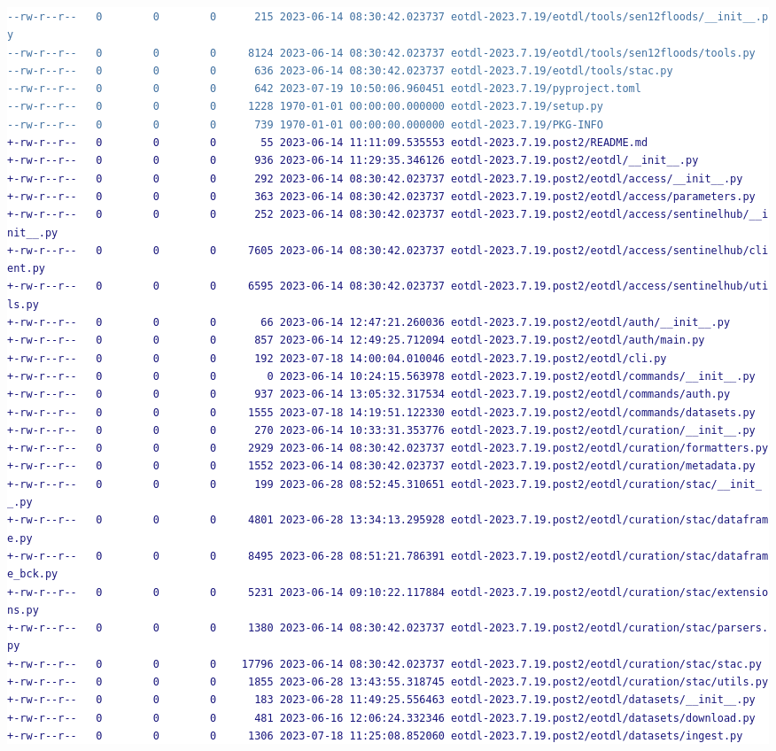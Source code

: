 ```diff
--rw-r--r--   0        0        0      215 2023-06-14 08:30:42.023737 eotdl-2023.7.19/eotdl/tools/sen12floods/__init__.py
--rw-r--r--   0        0        0     8124 2023-06-14 08:30:42.023737 eotdl-2023.7.19/eotdl/tools/sen12floods/tools.py
--rw-r--r--   0        0        0      636 2023-06-14 08:30:42.023737 eotdl-2023.7.19/eotdl/tools/stac.py
--rw-r--r--   0        0        0      642 2023-07-19 10:50:06.960451 eotdl-2023.7.19/pyproject.toml
--rw-r--r--   0        0        0     1228 1970-01-01 00:00:00.000000 eotdl-2023.7.19/setup.py
--rw-r--r--   0        0        0      739 1970-01-01 00:00:00.000000 eotdl-2023.7.19/PKG-INFO
+-rw-r--r--   0        0        0       55 2023-06-14 11:11:09.535553 eotdl-2023.7.19.post2/README.md
+-rw-r--r--   0        0        0      936 2023-06-14 11:29:35.346126 eotdl-2023.7.19.post2/eotdl/__init__.py
+-rw-r--r--   0        0        0      292 2023-06-14 08:30:42.023737 eotdl-2023.7.19.post2/eotdl/access/__init__.py
+-rw-r--r--   0        0        0      363 2023-06-14 08:30:42.023737 eotdl-2023.7.19.post2/eotdl/access/parameters.py
+-rw-r--r--   0        0        0      252 2023-06-14 08:30:42.023737 eotdl-2023.7.19.post2/eotdl/access/sentinelhub/__init__.py
+-rw-r--r--   0        0        0     7605 2023-06-14 08:30:42.023737 eotdl-2023.7.19.post2/eotdl/access/sentinelhub/client.py
+-rw-r--r--   0        0        0     6595 2023-06-14 08:30:42.023737 eotdl-2023.7.19.post2/eotdl/access/sentinelhub/utils.py
+-rw-r--r--   0        0        0       66 2023-06-14 12:47:21.260036 eotdl-2023.7.19.post2/eotdl/auth/__init__.py
+-rw-r--r--   0        0        0      857 2023-06-14 12:49:25.712094 eotdl-2023.7.19.post2/eotdl/auth/main.py
+-rw-r--r--   0        0        0      192 2023-07-18 14:00:04.010046 eotdl-2023.7.19.post2/eotdl/cli.py
+-rw-r--r--   0        0        0        0 2023-06-14 10:24:15.563978 eotdl-2023.7.19.post2/eotdl/commands/__init__.py
+-rw-r--r--   0        0        0      937 2023-06-14 13:05:32.317534 eotdl-2023.7.19.post2/eotdl/commands/auth.py
+-rw-r--r--   0        0        0     1555 2023-07-18 14:19:51.122330 eotdl-2023.7.19.post2/eotdl/commands/datasets.py
+-rw-r--r--   0        0        0      270 2023-06-14 10:33:31.353776 eotdl-2023.7.19.post2/eotdl/curation/__init__.py
+-rw-r--r--   0        0        0     2929 2023-06-14 08:30:42.023737 eotdl-2023.7.19.post2/eotdl/curation/formatters.py
+-rw-r--r--   0        0        0     1552 2023-06-14 08:30:42.023737 eotdl-2023.7.19.post2/eotdl/curation/metadata.py
+-rw-r--r--   0        0        0      199 2023-06-28 08:52:45.310651 eotdl-2023.7.19.post2/eotdl/curation/stac/__init__.py
+-rw-r--r--   0        0        0     4801 2023-06-28 13:34:13.295928 eotdl-2023.7.19.post2/eotdl/curation/stac/dataframe.py
+-rw-r--r--   0        0        0     8495 2023-06-28 08:51:21.786391 eotdl-2023.7.19.post2/eotdl/curation/stac/dataframe_bck.py
+-rw-r--r--   0        0        0     5231 2023-06-14 09:10:22.117884 eotdl-2023.7.19.post2/eotdl/curation/stac/extensions.py
+-rw-r--r--   0        0        0     1380 2023-06-14 08:30:42.023737 eotdl-2023.7.19.post2/eotdl/curation/stac/parsers.py
+-rw-r--r--   0        0        0    17796 2023-06-14 08:30:42.023737 eotdl-2023.7.19.post2/eotdl/curation/stac/stac.py
+-rw-r--r--   0        0        0     1855 2023-06-28 13:43:55.318745 eotdl-2023.7.19.post2/eotdl/curation/stac/utils.py
+-rw-r--r--   0        0        0      183 2023-06-28 11:49:25.556463 eotdl-2023.7.19.post2/eotdl/datasets/__init__.py
+-rw-r--r--   0        0        0      481 2023-06-16 12:06:24.332346 eotdl-2023.7.19.post2/eotdl/datasets/download.py
+-rw-r--r--   0        0        0     1306 2023-07-18 11:25:08.852060 eotdl-2023.7.19.post2/eotdl/datasets/ingest.py
```